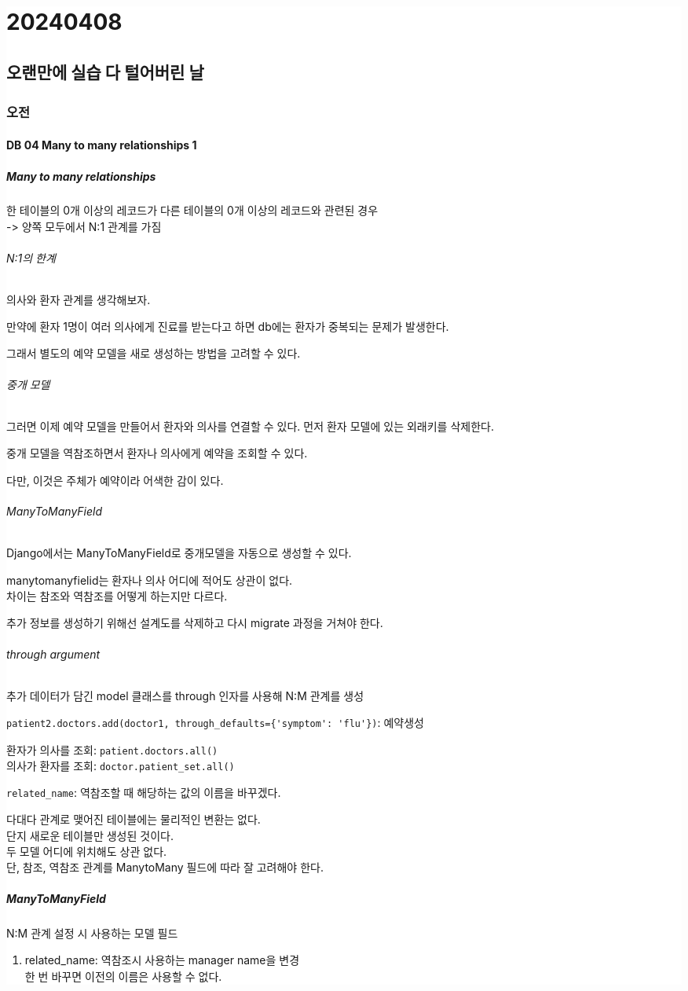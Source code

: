 # 20240408
## 오랜만에 실습 다 털어버린 날
### 오전
#### DB 04 Many to many relationships 1
##### Many to many relationships
한 테이블의 0개 이상의 레코드가 다른 테이블의 0개 이상의 레코드와 관련된 경우  
-> 양쪽 모두에서 N:1 관계를 가짐  

###### N:1의 한계
의사와 환자 관계를 생각해보자.  

만약에 환자 1명이 여러 의사에게 진료를 받는다고 하면 db에는 환자가 중복되는 문제가 발생한다.  

그래서 별도의 예약 모델을 새로 생성하는 방법을 고려할 수 있다.  


###### 중개 모델
그러면 이제 예약 모델을 만들어서 환자와 의사를 연결할 수 있다.
먼저 환자 모델에 있는 외래키를 삭제한다.  

중개 모델을 역참조하면서 환자나 의사에게 예약을 조회할 수 있다.  

다만, 이것은 주체가 예약이라 어색한 감이 있다.

###### ManyToManyField
Django에서는 ManyToManyField로 중개모델을 자동으로 생성할 수 있다.  

manytomanyfielid는 환자나 의사 어디에 적어도 상관이 없다.  
차이는 참조와 역참조를 어떻게 하는지만 다르다.  

추가 정보를 생성하기 위해선 설계도를 삭제하고 다시 migrate 과정을 거쳐야 한다.  

###### through argument
추가 데이터가 담긴 model 클래스를 through 인자를 사용해 N:M 관계를 생성

`patient2.doctors.add(doctor1, through_defaults={'symptom': 'flu'})`: 예약생성

환자가 의사를 조회: `patient.doctors.all()`  
의사가 환자를 조회: `doctor.patient_set.all()`  

`related_name`: 역참조할 때 해당하는 값의 이름을 바꾸겠다.  

다대다 관계로 맺어진 테이블에는 물리적인 변환는 없다.  
단지 새로운 테이블만 생성된 것이다.  
두 모델 어디에 위치해도 상관 없다.  
단, 참조, 역참조 관계를 ManytoMany 필드에 따라 잘 고려해야 한다.  


##### ManyToManyField
N:M 관계 설정 시 사용하는 모델 필드

1. related_name: 역참조시 사용하는 manager name을 변경  
한 번 바꾸면 이전의 이름은 사용할 수 없다.  
